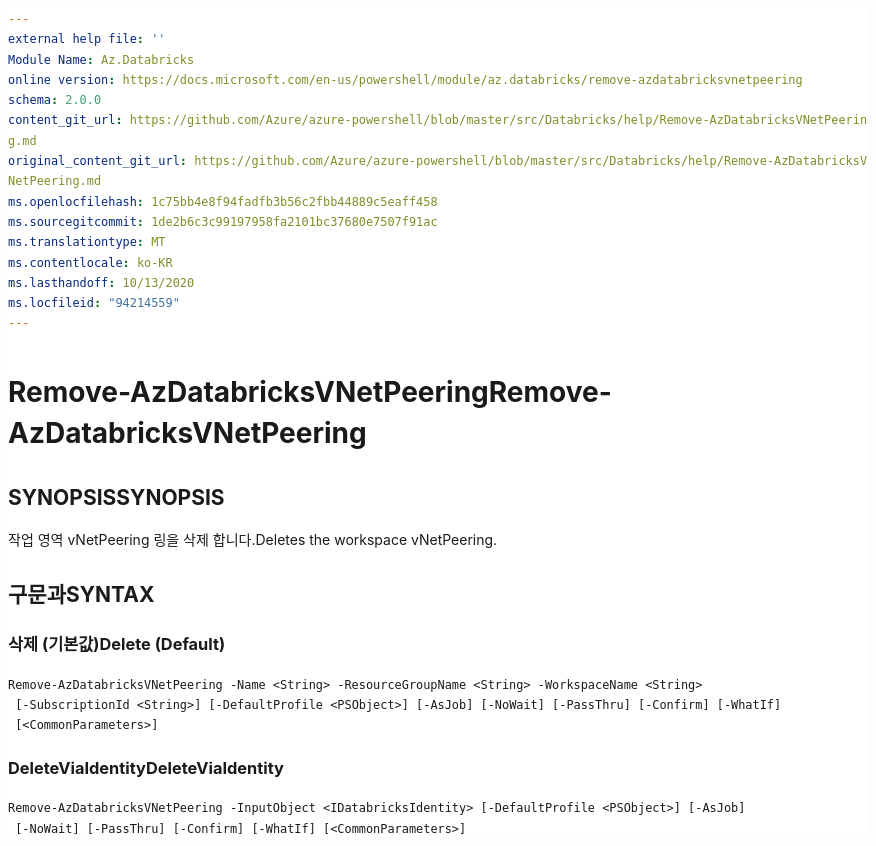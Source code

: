 ```yaml
---
external help file: ''
Module Name: Az.Databricks
online version: https://docs.microsoft.com/en-us/powershell/module/az.databricks/remove-azdatabricksvnetpeering
schema: 2.0.0
content_git_url: https://github.com/Azure/azure-powershell/blob/master/src/Databricks/help/Remove-AzDatabricksVNetPeering.md
original_content_git_url: https://github.com/Azure/azure-powershell/blob/master/src/Databricks/help/Remove-AzDatabricksVNetPeering.md
ms.openlocfilehash: 1c75bb4e8f94fadfb3b56c2fbb44889c5eaff458
ms.sourcegitcommit: 1de2b6c3c99197958fa2101bc37680e7507f91ac
ms.translationtype: MT
ms.contentlocale: ko-KR
ms.lasthandoff: 10/13/2020
ms.locfileid: "94214559"
---
```

# <span data-ttu-id="59412-101">Remove-AzDatabricksVNetPeering</span><span class="sxs-lookup"><span data-stu-id="59412-101">Remove-AzDatabricksVNetPeering</span></span>

## <span data-ttu-id="59412-102">SYNOPSIS</span><span class="sxs-lookup"><span data-stu-id="59412-102">SYNOPSIS</span></span>
<span data-ttu-id="59412-103">작업 영역 vNetPeering 링을 삭제 합니다.</span><span class="sxs-lookup"><span data-stu-id="59412-103">Deletes the workspace vNetPeering.</span></span>

## <span data-ttu-id="59412-104">구문과</span><span class="sxs-lookup"><span data-stu-id="59412-104">SYNTAX</span></span>

### <span data-ttu-id="59412-105">삭제 (기본값)</span><span class="sxs-lookup"><span data-stu-id="59412-105">Delete (Default)</span></span>
```
Remove-AzDatabricksVNetPeering -Name <String> -ResourceGroupName <String> -WorkspaceName <String>
 [-SubscriptionId <String>] [-DefaultProfile <PSObject>] [-AsJob] [-NoWait] [-PassThru] [-Confirm] [-WhatIf]
 [<CommonParameters>]
```

### <span data-ttu-id="59412-106">DeleteViaIdentity</span><span class="sxs-lookup"><span data-stu-id="59412-106">DeleteViaIdentity</span></span>
```
Remove-AzDatabricksVNetPeering -InputObject <IDatabricksIdentity> [-DefaultProfile <PSObject>] [-AsJob]
 [-NoWait] [-PassThru] [-Confirm] [-WhatIf] [<CommonParameters>]
```
